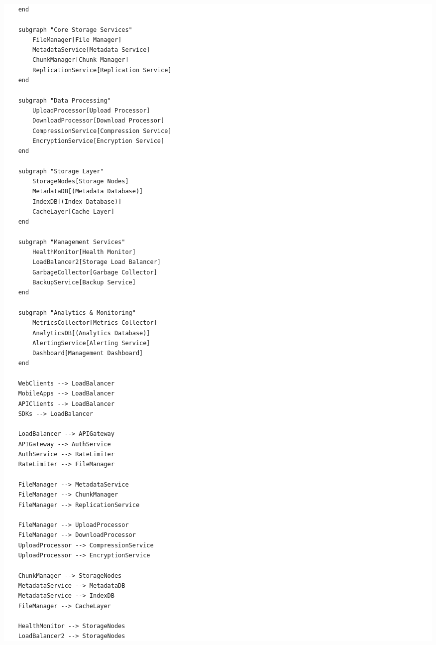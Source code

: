 ```mermaid
    end
    
    subgraph "Core Storage Services"
        FileManager[File Manager]
        MetadataService[Metadata Service]
        ChunkManager[Chunk Manager]
        ReplicationService[Replication Service]
    end
    
    subgraph "Data Processing"
        UploadProcessor[Upload Processor]
        DownloadProcessor[Download Processor]
        CompressionService[Compression Service]
        EncryptionService[Encryption Service]
    end
    
    subgraph "Storage Layer"
        StorageNodes[Storage Nodes]
        MetadataDB[(Metadata Database)]
        IndexDB[(Index Database)]
        CacheLayer[Cache Layer]
    end
    
    subgraph "Management Services"
        HealthMonitor[Health Monitor]
        LoadBalancer2[Storage Load Balancer]
        GarbageCollector[Garbage Collector]
        BackupService[Backup Service]
    end
    
    subgraph "Analytics & Monitoring"
        MetricsCollector[Metrics Collector]
        AnalyticsDB[(Analytics Database)]
        AlertingService[Alerting Service]
        Dashboard[Management Dashboard]
    end
    
    WebClients --> LoadBalancer
    MobileApps --> LoadBalancer
    APIClients --> LoadBalancer
    SDKs --> LoadBalancer
    
    LoadBalancer --> APIGateway
    APIGateway --> AuthService
    AuthService --> RateLimiter
    RateLimiter --> FileManager
    
    FileManager --> MetadataService
    FileManager --> ChunkManager
    FileManager --> ReplicationService
    
    FileManager --> UploadProcessor
    FileManager --> DownloadProcessor
    UploadProcessor --> CompressionService
    UploadProcessor --> EncryptionService
    
    ChunkManager --> StorageNodes
    MetadataService --> MetadataDB
    MetadataService --> IndexDB
    FileManager --> CacheLayer
    
    HealthMonitor --> StorageNodes
    LoadBalancer2 --> StorageNodes
```